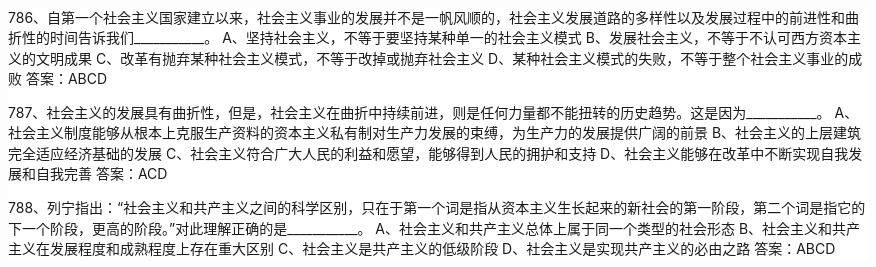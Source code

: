 786、自第一个社会主义国家建立以来，社会主义事业的发展并不是一帆风顺的，社会主义发展道路的多样性以及发展过程中的前进性和曲折性的时间告诉我们___________。
A、坚持社会主义，不等于要坚持某种单一的社会主义模式
B、发展社会主义，不等于不认可西方资本主义的文明成果
C、改革有抛弃某种社会主义模式，不等于改掉或抛弃社会主义
D、某种社会主义模式的失败，不等于整个社会主义事业的成败
答案：ABCD

787、社会主义的发展具有曲折性，但是，社会主义在曲折中持续前进，则是任何力量都不能扭转的历史趋势。这是因为___________。
A、社会主义制度能够从根本上克服生产资料的资本主义私有制对生产力发展的束缚，为生产力的发展提供广阔的前景
B、社会主义的上层建筑完全适应经济基础的发展
C、社会主义符合广大人民的利益和愿望，能够得到人民的拥护和支持
D、社会主义能够在改革中不断实现自我发展和自我完善
答案：ACD

788、列宁指出：“社会主义和共产主义之间的科学区别，只在于第一个词是指从资本主义生长起来的新社会的第一阶段，第二个词是指它的下一个阶段，更高的阶段。”对此理解正确的是___________。
A、社会主义和共产主义总体上属于同一个类型的社会形态
B、社会主义和共产主义在发展程度和成熟程度上存在重大区别
C、社会主义是共产主义的低级阶段
D、社会主义是实现共产主义的必由之路
答案：ABCD

